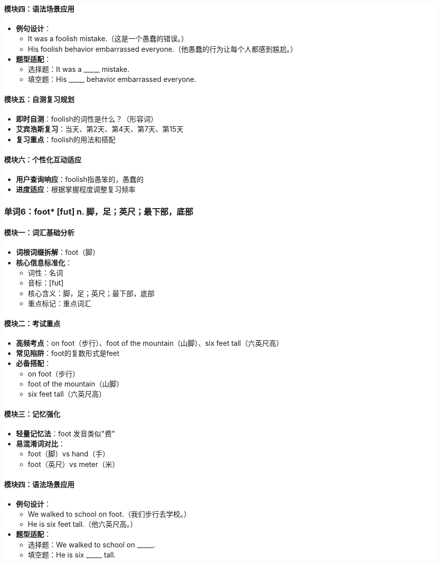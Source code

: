 #### 模块四：语法场景应用

- **例句设计**：
  - It was a foolish mistake.（这是一个愚蠢的错误。）
  - His foolish behavior embarrassed everyone.（他愚蠢的行为让每个人都感到尴尬。）
- **题型适配**：
  - 选择题：It was a _____ mistake.
  - 填空题：His _____ behavior embarrassed everyone.

#### 模块五：自测复习规划

- **即时自测**：foolish的词性是什么？（形容词）
- **艾宾浩斯复习**：当天、第2天、第4天、第7天、第15天
- **复习重点**：foolish的用法和搭配

#### 模块六：个性化互动适应

- **用户查询响应**：foolish指愚笨的，愚蠢的
- **进度适应**：根据掌握程度调整复习频率

### 单词6：foot* [fʊt] n. 脚，足；英尺；最下部，底部

#### 模块一：词汇基础分析

- **词根词缀拆解**：foot（脚）
- **核心信息标准化**：
  - 词性：名词
  - 音标：[fʊt]
  - 核心含义：脚，足；英尺；最下部，底部
  - 重点标记：重点词汇

#### 模块二：考试重点

- **高频考点**：on foot（步行）、foot of the mountain（山脚）、six feet tall（六英尺高）
- **常见陷阱**：foot的复数形式是feet
- **必备搭配**：
  - on foot（步行）
  - foot of the mountain（山脚）
  - six feet tall（六英尺高）

#### 模块三：记忆强化

- **轻量记忆法**：foot 发音类似"费"
- **易混淆词对比**：
  - foot（脚）vs hand（手）
  - foot（英尺）vs meter（米）

#### 模块四：语法场景应用

- **例句设计**：
  - We walked to school on foot.（我们步行去学校。）
  - He is six feet tall.（他六英尺高。）
- **题型适配**：
  - 选择题：We walked to school on _____.
  - 填空题：He is six _____ tall.
